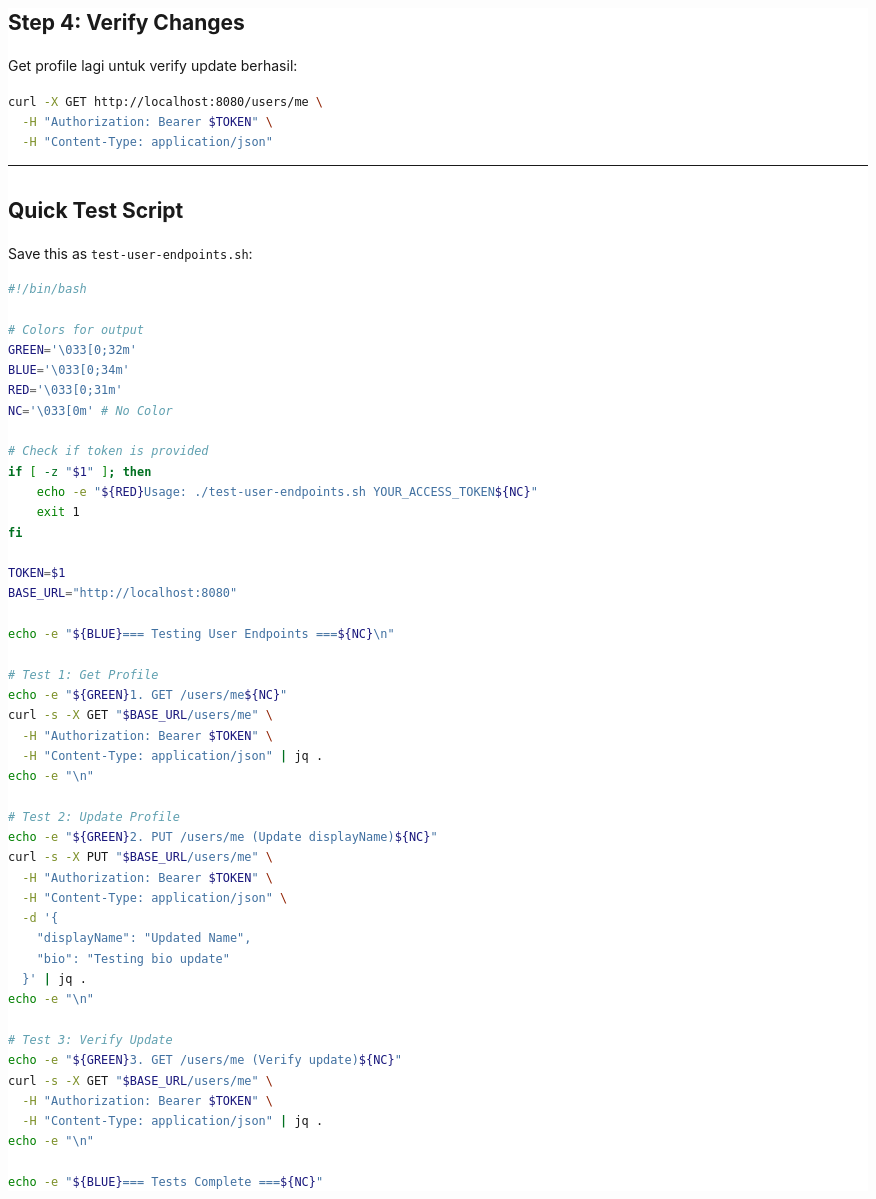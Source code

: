 ## Step 4: Verify Changes

Get profile lagi untuk verify update berhasil:

```bash
curl -X GET http://localhost:8080/users/me \
  -H "Authorization: Bearer $TOKEN" \
  -H "Content-Type: application/json"
```

---

## Quick Test Script

Save this as `test-user-endpoints.sh`:

```bash
#!/bin/bash

# Colors for output
GREEN='\033[0;32m'
BLUE='\033[0;34m'
RED='\033[0;31m'
NC='\033[0m' # No Color

# Check if token is provided
if [ -z "$1" ]; then
    echo -e "${RED}Usage: ./test-user-endpoints.sh YOUR_ACCESS_TOKEN${NC}"
    exit 1
fi

TOKEN=$1
BASE_URL="http://localhost:8080"

echo -e "${BLUE}=== Testing User Endpoints ===${NC}\n"

# Test 1: Get Profile
echo -e "${GREEN}1. GET /users/me${NC}"
curl -s -X GET "$BASE_URL/users/me" \
  -H "Authorization: Bearer $TOKEN" \
  -H "Content-Type: application/json" | jq .
echo -e "\n"

# Test 2: Update Profile
echo -e "${GREEN}2. PUT /users/me (Update displayName)${NC}"
curl -s -X PUT "$BASE_URL/users/me" \
  -H "Authorization: Bearer $TOKEN" \
  -H "Content-Type: application/json" \
  -d '{
    "displayName": "Updated Name",
    "bio": "Testing bio update"
  }' | jq .
echo -e "\n"

# Test 3: Verify Update
echo -e "${GREEN}3. GET /users/me (Verify update)${NC}"
curl -s -X GET "$BASE_URL/users/me" \
  -H "Authorization: Bearer $TOKEN" \
  -H "Content-Type: application/json" | jq .
echo -e "\n"

echo -e "${BLUE}=== Tests Complete ===${NC}"
```
